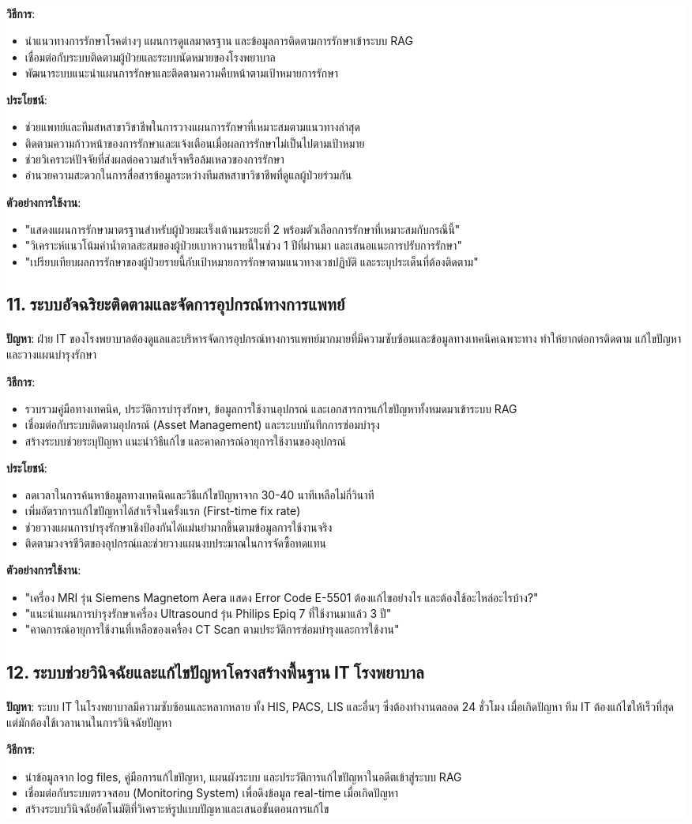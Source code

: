 **วิธีการ**:
- นำแนวทางการรักษาโรคต่างๆ แผนการดูแลมาตรฐาน และข้อมูลการติดตามการรักษาเข้าระบบ RAG
- เชื่อมต่อกับระบบติดตามผู้ป่วยและระบบนัดหมายของโรงพยาบาล
- พัฒนาระบบแนะนำแผนการรักษาและติดตามความคืบหน้าตามเป้าหมายการรักษา

**ประโยชน์**:
- ช่วยแพทย์และทีมสหสาขาวิชาชีพในการวางแผนการรักษาที่เหมาะสมตามแนวทางล่าสุด
- ติดตามความก้าวหน้าของการรักษาและแจ้งเตือนเมื่อผลการรักษาไม่เป็นไปตามเป้าหมาย
- ช่วยวิเคราะห์ปัจจัยที่ส่งผลต่อความสำเร็จหรือล้มเหลวของการรักษา
- อำนวยความสะดวกในการสื่อสารข้อมูลระหว่างทีมสหสาขาวิชาชีพที่ดูแลผู้ป่วยร่วมกัน

**ตัวอย่างการใช้งาน**: 
- "แสดงแผนการรักษามาตรฐานสำหรับผู้ป่วยมะเร็งเต้านมระยะที่ 2 พร้อมตัวเลือกการรักษาที่เหมาะสมกับกรณีนี้"
- "วิเคราะห์แนวโน้มค่าน้ำตาลสะสมของผู้ป่วยเบาหวานรายนี้ในช่วง 1 ปีที่ผ่านมา และเสนอแนะการปรับการรักษา"
- "เปรียบเทียบผลการรักษาของผู้ป่วยรายนี้กับเป้าหมายการรักษาตามแนวทางเวชปฏิบัติ และระบุประเด็นที่ต้องติดตาม"

## 11. ระบบอัจฉริยะติดตามและจัดการอุปกรณ์ทางการแพทย์

**ปัญหา**: ฝ่าย IT ของโรงพยาบาลต้องดูแลและบริหารจัดการอุปกรณ์ทางการแพทย์มากมายที่มีความซับซ้อนและข้อมูลทางเทคนิคเฉพาะทาง ทำให้ยากต่อการติดตาม แก้ไขปัญหา และวางแผนบำรุงรักษา

**วิธีการ**:
- รวบรวมคู่มือทางเทคนิค, ประวัติการบำรุงรักษา, ข้อมูลการใช้งานอุปกรณ์ และเอกสารการแก้ไขปัญหาทั้งหมดมาเข้าระบบ RAG
- เชื่อมต่อกับระบบติดตามอุปกรณ์ (Asset Management) และระบบบันทึกการซ่อมบำรุง
- สร้างระบบช่วยระบุปัญหา แนะนำวิธีแก้ไข และคาดการณ์อายุการใช้งานของอุปกรณ์

**ประโยชน์**:
- ลดเวลาในการค้นหาข้อมูลทางเทคนิคและวิธีแก้ไขปัญหาจาก 30-40 นาทีเหลือไม่กี่วินาที
- เพิ่มอัตราการแก้ไขปัญหาได้สำเร็จในครั้งแรก (First-time fix rate)
- ช่วยวางแผนการบำรุงรักษาเชิงป้องกันได้แม่นยำมากขึ้นตามข้อมูลการใช้งานจริง
- ติดตามวงจรชีวิตของอุปกรณ์และช่วยวางแผนงบประมาณในการจัดซื้อทดแทน

**ตัวอย่างการใช้งาน**: 
- "เครื่อง MRI รุ่น Siemens Magnetom Aera แสดง Error Code E-5501 ต้องแก้ไขอย่างไร และต้องใช้อะไหล่อะไรบ้าง?"
- "แนะนำแผนการบำรุงรักษาเครื่อง Ultrasound รุ่น Philips Epiq 7 ที่ใช้งานมาแล้ว 3 ปี"
- "คาดการณ์อายุการใช้งานที่เหลือของเครื่อง CT Scan ตามประวัติการซ่อมบำรุงและการใช้งาน"

## 12. ระบบช่วยวินิจฉัยและแก้ไขปัญหาโครงสร้างพื้นฐาน IT โรงพยาบาล

**ปัญหา**: ระบบ IT ในโรงพยาบาลมีความซับซ้อนและหลากหลาย ทั้ง HIS, PACS, LIS และอื่นๆ ซึ่งต้องทำงานตลอด 24 ชั่วโมง เมื่อเกิดปัญหา ทีม IT ต้องแก้ไขให้เร็วที่สุด แต่มักต้องใช้เวลานานในการวินิจฉัยปัญหา

**วิธีการ**:
- นำข้อมูลจาก log files, คู่มือการแก้ไขปัญหา, แผนผังระบบ และประวัติการแก้ไขปัญหาในอดีตเข้าสู่ระบบ RAG
- เชื่อมต่อกับระบบตรวจสอบ (Monitoring System) เพื่อดึงข้อมูล real-time เมื่อเกิดปัญหา
- สร้างระบบวินิจฉัยอัตโนมัติที่วิเคราะห์รูปแบบปัญหาและเสนอขั้นตอนการแก้ไข
